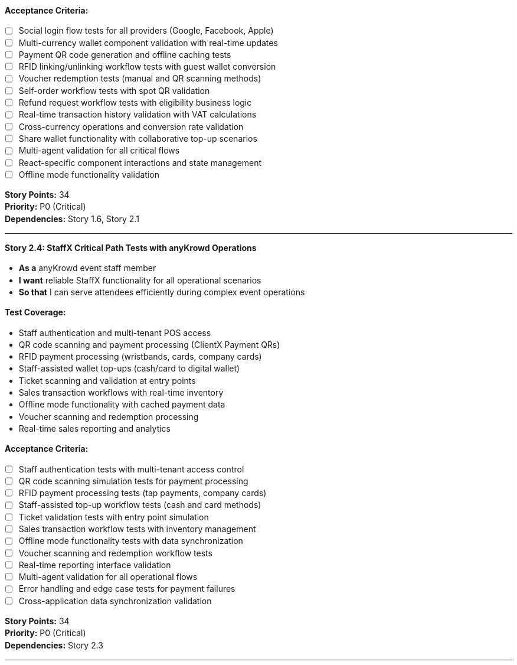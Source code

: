 **Acceptance Criteria:**
- [ ] Social login flow tests for all providers (Google, Facebook, Apple)
- [ ] Multi-currency wallet component validation with real-time updates
- [ ] Payment QR code generation and offline caching tests
- [ ] RFID linking/unlinking workflow tests with guest wallet conversion
- [ ] Voucher redemption tests (manual and QR scanning methods)
- [ ] Self-order workflow tests with spot QR validation
- [ ] Refund request workflow tests with eligibility business logic
- [ ] Real-time transaction history validation with VAT calculations
- [ ] Cross-currency operations and conversion rate validation
- [ ] Share wallet functionality with collaborative top-up scenarios
- [ ] Multi-agent validation for all critical flows
- [ ] React-specific component interactions and state management
- [ ] Offline mode functionality validation

**Story Points:** 34  
**Priority:** P0 (Critical)  
**Dependencies:** Story 1.6, Story 2.1

---

**Story 2.4: StaffX Critical Path Tests with anyKrowd Operations**
- **As a** anyKrowd event staff member
- **I want** reliable StaffX functionality for all operational scenarios
- **So that** I can serve attendees efficiently during complex event operations

**Test Coverage:**
- Staff authentication and multi-tenant POS access
- QR code scanning and payment processing (ClientX Payment QRs)
- RFID payment processing (wristbands, cards, company cards)
- Staff-assisted wallet top-ups (cash/card to digital wallet)
- Ticket scanning and validation at entry points
- Sales transaction workflows with real-time inventory
- Offline mode functionality with cached payment data
- Voucher scanning and redemption processing
- Real-time sales reporting and analytics

**Acceptance Criteria:**
- [ ] Staff authentication tests with multi-tenant access control
- [ ] QR code scanning simulation tests for payment processing
- [ ] RFID payment processing tests (tap payments, company cards)
- [ ] Staff-assisted top-up workflow tests (cash and card methods)
- [ ] Ticket validation tests with entry point simulation
- [ ] Sales transaction workflow tests with inventory management
- [ ] Offline mode functionality tests with data synchronization
- [ ] Voucher scanning and redemption workflow tests
- [ ] Real-time reporting interface validation
- [ ] Multi-agent validation for all operational flows
- [ ] Error handling and edge case tests for payment failures
- [ ] Cross-application data synchronization validation

**Story Points:** 34  
**Priority:** P0 (Critical)  
**Dependencies:** Story 2.3

---
